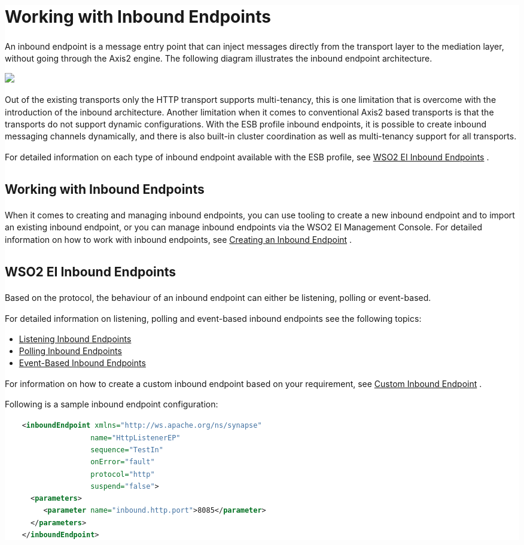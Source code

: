 # Working with Inbound Endpoints

An inbound endpoint is a message entry point that can inject messages
directly from the transport layer to the mediation layer, without going
through the Axis2 engine. The following diagram illustrates the inbound
endpoint architecture.

![](attachments/119130469/119130470.png)

Out of the existing transports only the HTTP transport supports
multi-tenancy, this is one limitation that is overcome with the
introduction of the inbound architecture. Another limitation when it
comes to conventional Axis2 based transports is that the transports do
not support dynamic configurations. With the ESB profile inbound
endpoints, it is possible to create inbound messaging channels
dynamically, and there is also built-in cluster coordination as well as
multi-tenancy support for all transports.

For detailed information on each type of inbound endpoint available with
the ESB profile, see [WSO2 EI Inbound
Endpoints](_WSO2_EI_Inbound_Endpoints_) .

## Working with Inbound Endpoints

When it comes to creating and managing inbound endpoints, you can use
tooling to create a new inbound endpoint and to import an existing
inbound endpoint, or you can manage inbound endpoints via the WSO2 EI
Management Console. For detailed information on how to work with inbound
endpoints, see [Creating an Inbound
Endpoint](_Creating_an_Inbound_Endpoint_) .

## WSO2 EI Inbound Endpoints

Based on the protocol, the behaviour of an inbound endpoint can either
be listening, polling or event-based.

For detailed information on listening, polling and event-based inbound
endpoints see the following topics:

-   [Listening Inbound Endpoints](_Listening_Inbound_Endpoints_)
-   [Polling Inbound Endpoints](_Polling_Inbound_Endpoints_)
-   [Event-Based Inbound Endpoints](_Event-Based_Inbound_Endpoints_)

For information on how to create a custom inbound endpoint based on your
requirement, see [Custom Inbound Endpoint](_Custom_Inbound_Endpoint_) .

Following is a sample inbound endpoint configuration:

``` xml
    <inboundEndpoint xmlns="http://ws.apache.org/ns/synapse"
                    name="HttpListenerEP"
                    sequence="TestIn"
                    onError="fault"
                    protocol="http"
                    suspend="false">
      <parameters>
         <parameter name="inbound.http.port">8085</parameter>
      </parameters>
    </inboundEndpoint>
```
